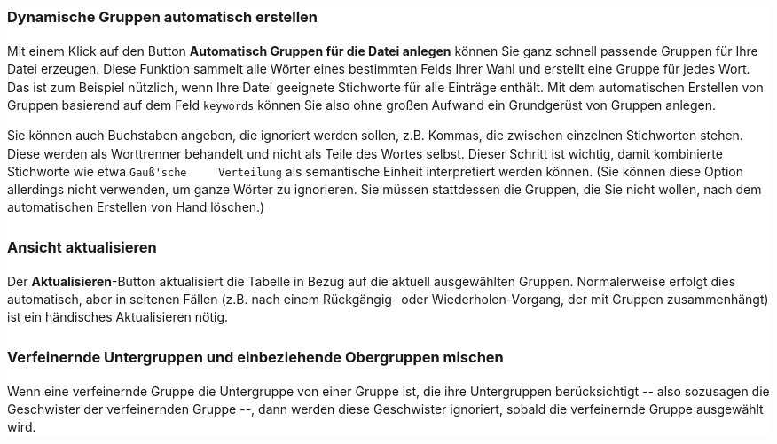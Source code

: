 ### Dynamische Gruppen automatisch erstellen

Mit einem Klick auf den Button **Automatisch Gruppen für die Datei anlegen** können Sie ganz schnell passende Gruppen für Ihre Datei erzeugen. Diese Funktion sammelt alle Wörter eines bestimmten Felds Ihrer Wahl und erstellt eine Gruppe für jedes Wort. Das ist zum Beispiel nützlich, wenn Ihre Datei geeignete Stichworte für alle Einträge enthält. Mit dem automatischen Erstellen von Gruppen basierend auf dem Feld `keywords` können Sie also ohne großen Aufwand ein Grundgerüst von Gruppen anlegen.

Sie können auch Buchstaben angeben, die ignoriert werden sollen, z.B. Kommas, die zwischen einzelnen Stichworten stehen. Diese werden als Worttrenner behandelt und nicht als Teile des Wortes selbst. Dieser Schritt ist wichtig, damit kombinierte Stichworte wie etwa `Gauß'sche     Verteilung` als semantische Einheit interpretiert werden können. (Sie können diese Option allerdings nicht verwenden, um ganze Wörter zu ignorieren. Sie müssen stattdessen die Gruppen, die Sie nicht wollen, nach dem automatischen Erstellen von Hand löschen.)

### Ansicht aktualisieren

Der **Aktualisieren**-Button aktualisiert die Tabelle in Bezug auf die aktuell ausgewählten Gruppen. Normalerweise erfolgt dies automatisch, aber in seltenen Fällen (z.B. nach einem Rückgängig- oder Wiederholen-Vorgang, der mit Gruppen zusammenhängt) ist ein händisches Aktualisieren nötig.

### Verfeinernde Untergruppen und einbeziehende Obergruppen mischen

Wenn eine verfeinernde Gruppe die Untergruppe von einer Gruppe ist, die ihre Untergruppen berücksichtigt -- also sozusagen die Geschwister der verfeinernden Gruppe --, dann werden diese Geschwister ignoriert, sobald die verfeinernde Gruppe ausgewählt wird.
